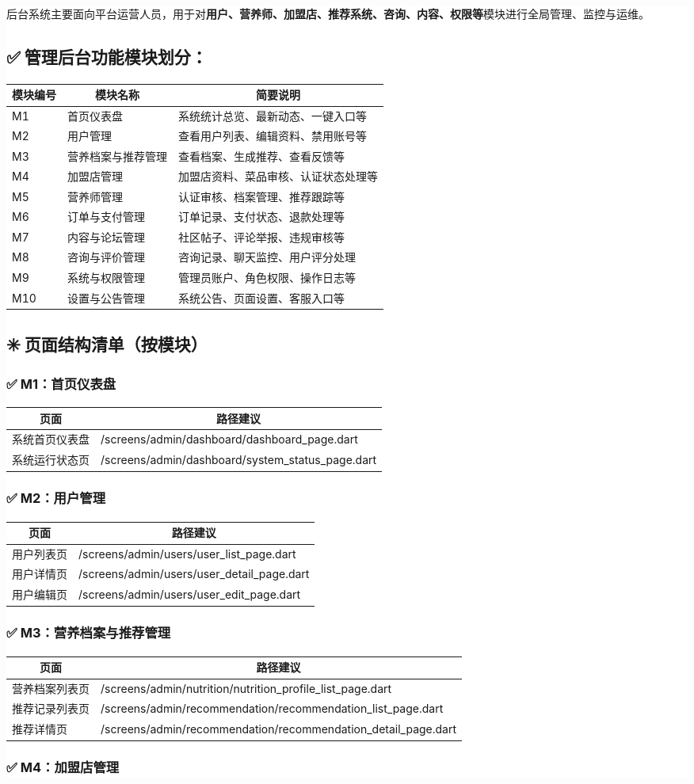 后台系统主要面向平台运营人员，用于对**用户、营养师、加盟店、推荐系统、咨询、内容、权限等**模块进行全局管理、监控与运维。

## **✅ 管理后台功能模块划分：**

| **模块编号** | **模块名称**  | **简要说明**          |
| -------- | --------- | ----------------- |
| M1       | 首页仪表盘     | 系统统计总览、最新动态、一键入口等 |
| M2       | 用户管理      | 查看用户列表、编辑资料、禁用账号等 |
| M3       | 营养档案与推荐管理 | 查看档案、生成推荐、查看反馈等   |
| M4       | 加盟店管理      | 加盟店资料、菜品审核、认证状态处理等 |
| M5       | 营养师管理     | 认证审核、档案管理、推荐跟踪等   |
| M6       | 订单与支付管理   | 订单记录、支付状态、退款处理等   |
| M7       | 内容与论坛管理   | 社区帖子、评论举报、违规审核等   |
| M8       | 咨询与评价管理   | 咨询记录、聊天监控、用户评分处理  |
| M9       | 系统与权限管理   | 管理员账户、角色权限、操作日志等  |
| M10      | 设置与公告管理   | 系统公告、页面设置、客服入口等   |

## **✳️ 页面结构清单（按模块）**

### **✅ M1：首页仪表盘**

| **页面**  | **路径建议**                                         |
| ------- | ------------------------------------------------ |
| 系统首页仪表盘 | /screens/admin/dashboard/dashboard_page.dart     |
| 系统运行状态页 | /screens/admin/dashboard/system_status_page.dart |
### **✅ M2：用户管理**

| **页面** | **路径建议**                                   |
| ------ | ------------------------------------------ |
| 用户列表页  | /screens/admin/users/user_list_page.dart   |
| 用户详情页  | /screens/admin/users/user_detail_page.dart |
| 用户编辑页  | /screens/admin/users/user_edit_page.dart   |
### **✅ M3：营养档案与推荐管理**

| **页面**  | **路径建议**                                                      |
| ------- | ------------------------------------------------------------- |
| 营养档案列表页 | /screens/admin/nutrition/nutrition_profile_list_page.dart     |
| 推荐记录列表页 | /screens/admin/recommendation/recommendation_list_page.dart   |
| 推荐详情页   | /screens/admin/recommendation/recommendation_detail_page.dart |
### **✅ M4：加盟店管理**
